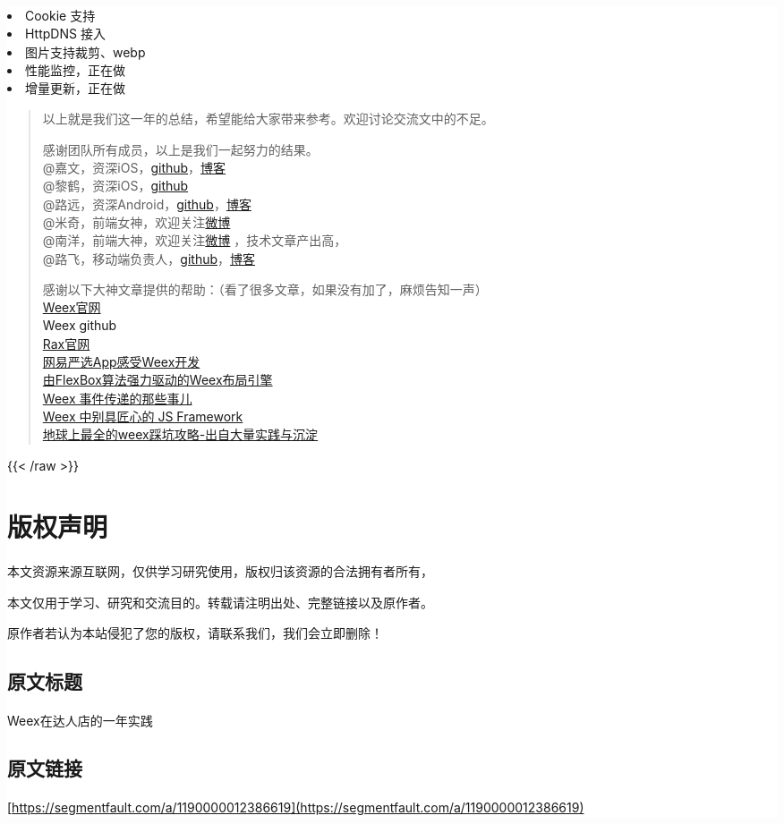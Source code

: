<li>Cookie 支持</li>
<li>HttpDNS 接入</li>
<li>图片支持裁剪、webp</li>
<li>性能监控，正在做</li>
<li>增量更新，正在做</li>
</ul>
<blockquote>
<p>以上就是我们这一年的总结，希望能给大家带来参考。欢迎讨论交流文中的不足。</p>
<p>感谢团队所有成员，以上是我们一起努力的结果。<br>@嘉文，资深iOS，<a href="https://github.com/Luis-X" rel="nofollow noreferrer" target="_blank">github</a>，<a href="http://www.jianshu.com/u/6387bbe37e0a" rel="nofollow noreferrer" target="_blank">博客</a><br>@黎鹤，资深iOS，<a href="https://github.com/EmptyWalker" rel="nofollow noreferrer" target="_blank">github</a><br>@路远，资深Android，<a href="https://github.com/chendongMarch" rel="nofollow noreferrer" target="_blank">github</a>，<a href="http://cdevlab.top" rel="nofollow noreferrer" target="_blank">博客</a><br>@米奇，前端女神，欢迎关注<a href="https://weibo.com/RyenCheer" rel="nofollow noreferrer" target="_blank">微博</a><br>@南洋，前端大神，欢迎关注<a href="https://weibo.com/u/2115840795" rel="nofollow noreferrer" target="_blank">微博</a> ，技术文章产出高，<br>@路飞，移动端负责人，<a href="https://github.com/or0fun" rel="nofollow noreferrer" target="_blank">github</a>，<a href="http://ie8384.com" rel="nofollow noreferrer" target="_blank">博客</a></p>
<p>感谢以下大神文章提供的帮助：（看了很多文章，如果没有加了，麻烦告知一声）<br><a href="https://weex.apache.org/cn/" rel="nofollow noreferrer" target="_blank">Weex官网</a><br><a>Weex github</a><br><a href="http://react-china.org/t/rax-rax/11552" rel="nofollow noreferrer" target="_blank">Rax官网</a><br><a href="http://www.jianshu.com/p/32a6ac9fc503" rel="nofollow noreferrer" target="_blank">网易严选App感受Weex开发</a><br><a href="http://www.jianshu.com/p/d085032d4788" rel="nofollow noreferrer" target="_blank">由FlexBox算法强力驱动的Weex布局引擎</a><br><a href="http://www.jianshu.com/p/419b96aecc39" rel="nofollow noreferrer" target="_blank">Weex 事件传递的那些事儿</a><br><a href="http://www.jianshu.com/p/edaf0448df01" rel="nofollow noreferrer" target="_blank">Weex 中别具匠心的 JS Framework</a><br><a href="http://www.jianshu.com/p/740431068ff5" rel="nofollow noreferrer" target="_blank">地球上最全的weex踩坑攻略-出自大量实践与沉淀</a></p>
</blockquote>

                
{{< /raw >}}

# 版权声明
本文资源来源互联网，仅供学习研究使用，版权归该资源的合法拥有者所有，

本文仅用于学习、研究和交流目的。转载请注明出处、完整链接以及原作者。

原作者若认为本站侵犯了您的版权，请联系我们，我们会立即删除！

## 原文标题
Weex在达人店的一年实践

## 原文链接
[https://segmentfault.com/a/1190000012386619](https://segmentfault.com/a/1190000012386619)

